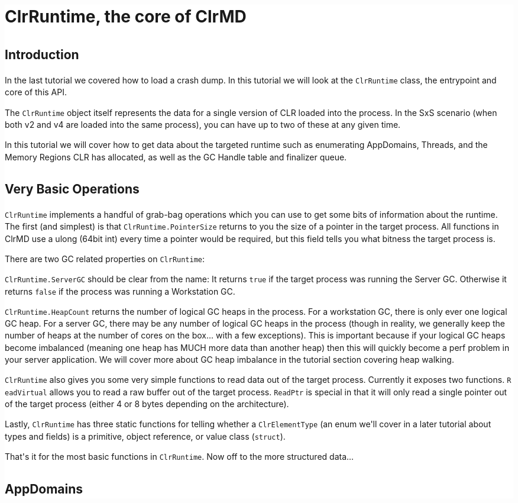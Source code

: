 # ClrRuntime, the core of ClrMD

## Introduction

In the last tutorial we covered how to load a crash dump. In this tutorial we
will look at the `ClrRuntime` class, the entrypoint and core of this API.

The `ClrRuntime` object itself represents the data for a single version of CLR
loaded into the process. In the SxS scenario (when both v2 and v4 are loaded
into the same process), you can have up to two of these at any given time.

In this tutorial we will cover how to get data about the targeted runtime such
as enumerating AppDomains, Threads, and the Memory Regions CLR has allocated, as
well as the GC Handle table and finalizer queue.

## Very Basic Operations

`ClrRuntime` implements a handful of grab-bag operations which you can use to
get some bits of information about the runtime. The first (and simplest) is that
`ClrRuntime.PointerSize` returns to you the size of a pointer in the target
process. All functions in ClrMD use a ulong (64bit int) every time a pointer
would be required, but this field tells you what bitness the target process is.

There are two GC related properties on `ClrRuntime`:

`ClrRuntime.ServerGC` should be clear from the name: It returns `true` if the
target process was running the Server GC. Otherwise it returns `false` if the
process was running a Workstation GC.

`ClrRuntime.HeapCount` returns the number of logical GC heaps in the process.
For a workstation GC, there is only ever one logical GC heap. For a server GC,
there may be any number of logical GC heaps in the process (though in reality,
we generally keep the number of heaps at the number of cores on the box... with a
few exceptions). This is important because if your logical GC heaps become
imbalanced (meaning one heap has MUCH more data than another heap) then this
will quickly become a perf problem in your server application. We will cover
more about GC heap imbalance in the tutorial section covering heap walking.

`ClrRuntime` also gives you some very simple functions to read data out of the
target process. Currently it exposes two functions. `ReadVirtual` allows you to
read a raw buffer out of the target process. `ReadPtr` is special in that it will
only read a single pointer out of the target process (either 4 or 8 bytes
depending on the architecture).

Lastly, `ClrRuntime` has three static functions for telling whether a
`ClrElementType` (an enum we'll cover in a later tutorial about types and
fields) is a primitive, object reference, or value class (`struct`).

That's it for the most basic functions in `ClrRuntime`. Now off to the more
structured data...

## AppDomains
